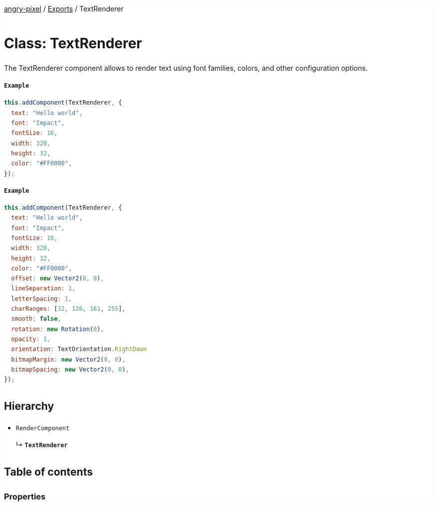 [angry-pixel](../README.md) / [Exports](../modules.md) / TextRenderer

# Class: TextRenderer

The TextRenderer component allows to render text using font families, colors, and other configuration options.

**`Example`**

```js
this.addComponent(TextRenderer, {
  text: "Hello world",
  font: "Impact",
  fontSize: 16,
  width: 320,
  height: 32,
  color: "#FF0000",
});
```

**`Example`**

```js
this.addComponent(TextRenderer, {
  text: "Hello world",
  font: "Impact",
  fontSize: 16,
  width: 320,
  height: 32,
  color: "#FF0000",
  offset: new Vector2(0, 0),
  lineSeparation: 1,
  letterSpacing: 1,
  charRanges: [32, 126, 161, 255],
  smooth: false,
  rotation: new Rotation(0),
  opacity: 1,
  orientation: TextOrientation.RightDown
  bitmapMargin: new Vector2(0, 0),
  bitmapSpacing: new Vector2(0, 0),
});
```

## Hierarchy

- `RenderComponent`

  ↳ **`TextRenderer`**

## Table of contents

### Properties
